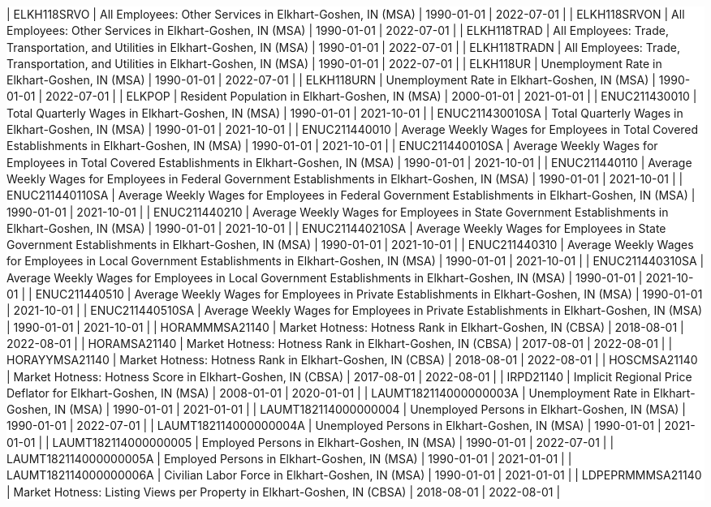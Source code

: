| ELKH118SRVO               | All Employees: Other Services in Elkhart-Goshen, IN (MSA)                                                             | 1990-01-01          | 2022-07-01        |
| ELKH118SRVON              | All Employees: Other Services in Elkhart-Goshen, IN (MSA)                                                             | 1990-01-01          | 2022-07-01        |
| ELKH118TRAD               | All Employees: Trade, Transportation, and Utilities in Elkhart-Goshen, IN (MSA)                                       | 1990-01-01          | 2022-07-01        |
| ELKH118TRADN              | All Employees: Trade, Transportation, and Utilities in Elkhart-Goshen, IN (MSA)                                       | 1990-01-01          | 2022-07-01        |
| ELKH118UR                 | Unemployment Rate in Elkhart-Goshen, IN (MSA)                                                                         | 1990-01-01          | 2022-07-01        |
| ELKH118URN                | Unemployment Rate in Elkhart-Goshen, IN (MSA)                                                                         | 1990-01-01          | 2022-07-01        |
| ELKPOP                    | Resident Population in Elkhart-Goshen, IN (MSA)                                                                       | 2000-01-01          | 2021-01-01        |
| ENUC211430010             | Total Quarterly Wages in Elkhart-Goshen, IN (MSA)                                                                     | 1990-01-01          | 2021-10-01        |
| ENUC211430010SA           | Total Quarterly Wages in Elkhart-Goshen, IN (MSA)                                                                     | 1990-01-01          | 2021-10-01        |
| ENUC211440010             | Average Weekly Wages for Employees in Total Covered Establishments in Elkhart-Goshen, IN (MSA)                        | 1990-01-01          | 2021-10-01        |
| ENUC211440010SA           | Average Weekly Wages for Employees in Total Covered Establishments in Elkhart-Goshen, IN (MSA)                        | 1990-01-01          | 2021-10-01        |
| ENUC211440110             | Average Weekly Wages for Employees in Federal Government Establishments in Elkhart-Goshen, IN (MSA)                   | 1990-01-01          | 2021-10-01        |
| ENUC211440110SA           | Average Weekly Wages for Employees in Federal Government Establishments in Elkhart-Goshen, IN (MSA)                   | 1990-01-01          | 2021-10-01        |
| ENUC211440210             | Average Weekly Wages for Employees in State Government Establishments in Elkhart-Goshen, IN (MSA)                     | 1990-01-01          | 2021-10-01        |
| ENUC211440210SA           | Average Weekly Wages for Employees in State Government Establishments in Elkhart-Goshen, IN (MSA)                     | 1990-01-01          | 2021-10-01        |
| ENUC211440310             | Average Weekly Wages for Employees in Local Government Establishments in Elkhart-Goshen, IN (MSA)                     | 1990-01-01          | 2021-10-01        |
| ENUC211440310SA           | Average Weekly Wages for Employees in Local Government Establishments in Elkhart-Goshen, IN (MSA)                     | 1990-01-01          | 2021-10-01        |
| ENUC211440510             | Average Weekly Wages for Employees in Private Establishments in Elkhart-Goshen, IN (MSA)                              | 1990-01-01          | 2021-10-01        |
| ENUC211440510SA           | Average Weekly Wages for Employees in Private Establishments in Elkhart-Goshen, IN (MSA)                              | 1990-01-01          | 2021-10-01        |
| HORAMMMSA21140            | Market Hotness: Hotness Rank in Elkhart-Goshen, IN (CBSA)                                                             | 2018-08-01          | 2022-08-01        |
| HORAMSA21140              | Market Hotness: Hotness Rank in Elkhart-Goshen, IN (CBSA)                                                             | 2017-08-01          | 2022-08-01        |
| HORAYYMSA21140            | Market Hotness: Hotness Rank in Elkhart-Goshen, IN (CBSA)                                                             | 2018-08-01          | 2022-08-01        |
| HOSCMSA21140              | Market Hotness: Hotness Score in Elkhart-Goshen, IN (CBSA)                                                            | 2017-08-01          | 2022-08-01        |
| IRPD21140                 | Implicit Regional Price Deflator for Elkhart-Goshen, IN (MSA)                                                         | 2008-01-01          | 2020-01-01        |
| LAUMT182114000000003A     | Unemployment Rate in Elkhart-Goshen, IN (MSA)                                                                         | 1990-01-01          | 2021-01-01        |
| LAUMT182114000000004      | Unemployed Persons in Elkhart-Goshen, IN (MSA)                                                                        | 1990-01-01          | 2022-07-01        |
| LAUMT182114000000004A     | Unemployed Persons in Elkhart-Goshen, IN (MSA)                                                                        | 1990-01-01          | 2021-01-01        |
| LAUMT182114000000005      | Employed Persons in Elkhart-Goshen, IN (MSA)                                                                          | 1990-01-01          | 2022-07-01        |
| LAUMT182114000000005A     | Employed Persons in Elkhart-Goshen, IN (MSA)                                                                          | 1990-01-01          | 2021-01-01        |
| LAUMT182114000000006A     | Civilian Labor Force in Elkhart-Goshen, IN (MSA)                                                                      | 1990-01-01          | 2021-01-01        |
| LDPEPRMMMSA21140          | Market Hotness: Listing Views per Property in Elkhart-Goshen, IN (CBSA)                                               | 2018-08-01          | 2022-08-01        |